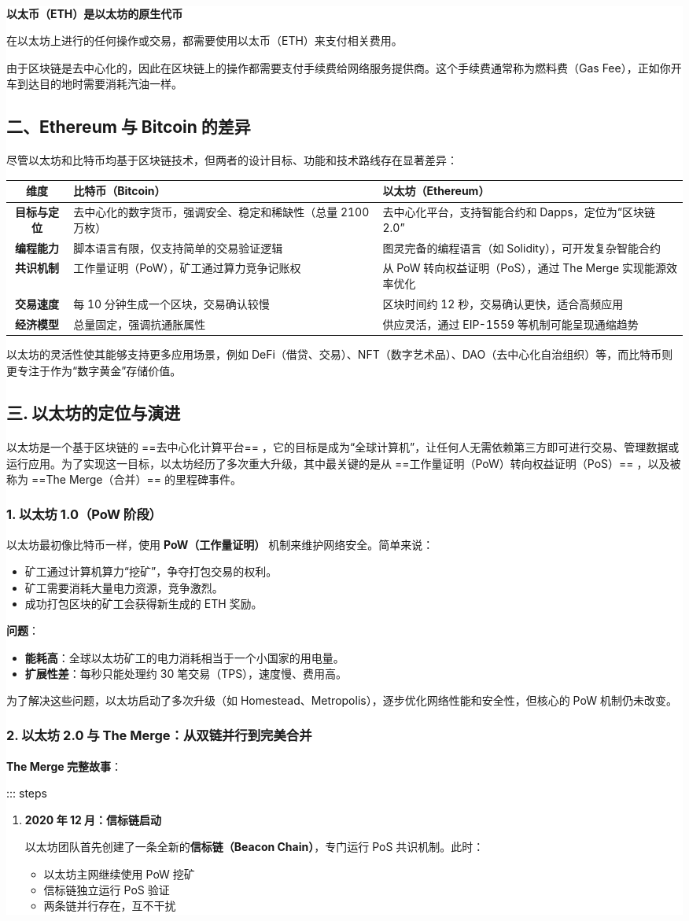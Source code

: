 **以太币（ETH）是以太坊的原生代币**

在以太坊上进行的任何操作或交易，都需要使用以太币（ETH）来支付相关费用。

由于区块链是去中心化的，因此在区块链上的操作都需要支付手续费给网络服务提供商。这个手续费通常称为燃料费（Gas Fee），正如你开车到达目的地时需要消耗汽油一样。



## 二、Ethereum 与 Bitcoin 的差异

尽管以太坊和比特币均基于区块链技术，但两者的设计目标、功能和技术路线存在显著差异：

|      维度      | 比特币（Bitcoin）                                            | 以太坊（Ethereum）                                          |
| :------------: | :----------------------------------------------------------- | :---------------------------------------------------------- |
| **目标与定位** | 去中心化的数字货币，强调安全、稳定和稀缺性（总量 2100 万枚） | 去中心化平台，支持智能合约和 Dapps，定位为“区块链 2.0”      |
|  **编程能力**  | 脚本语言有限，仅支持简单的交易验证逻辑                       | 图灵完备的编程语言（如 Solidity），可开发复杂智能合约       |
|  **共识机制**  | 工作量证明（PoW），矿工通过算力竞争记账权                    | 从 PoW 转向权益证明（PoS），通过 The Merge 实现能源效率优化 |
|  **交易速度**  | 每 10 分钟生成一个区块，交易确认较慢                         | 区块时间约 12 秒，交易确认更快，适合高频应用                |
|  **经济模型**  | 总量固定，强调抗通胀属性                                     | 供应灵活，通过 EIP-1559 等机制可能呈现通缩趋势              |

以太坊的灵活性使其能够支持更多应用场景，例如 DeFi（借贷、交易）、NFT（数字艺术品）、DAO（去中心化自治组织）等，而比特币则更专注于作为“数字黄金”存储价值。

## 三. 以太坊的定位与演进

以太坊是一个基于区块链的 ==去中心化计算平台== ，它的目标是成为“全球计算机”，让任何人无需依赖第三方即可进行交易、管理数据或运行应用。为了实现这一目标，以太坊经历了多次重大升级，其中最关键的是从 ==工作量证明（PoW）转向权益证明（PoS）== ，以及被称为 ==The Merge（合并）== 的里程碑事件。

### 1. 以太坊 1.0（PoW 阶段）

以太坊最初像比特币一样，使用 **PoW（工作量证明）** 机制来维护网络安全。简单来说：

- 矿工通过计算机算力“挖矿”，争夺打包交易的权利。
- 矿工需要消耗大量电力资源，竞争激烈。
- 成功打包区块的矿工会获得新生成的 ETH 奖励。

**问题**：

- **能耗高**：全球以太坊矿工的电力消耗相当于一个小国家的用电量。
- **扩展性差**：每秒只能处理约 30 笔交易（TPS），速度慢、费用高。

为了解决这些问题，以太坊启动了多次升级（如 Homestead、Metropolis），逐步优化网络性能和安全性，但核心的 PoW 机制仍未改变。

### 2. 以太坊 2.0 与 The Merge：从双链并行到完美合并

**The Merge 完整故事**：

::: steps

1. **2020 年 12 月：信标链启动**

   以太坊团队首先创建了一条全新的**信标链（Beacon Chain）**，专门运行 PoS 共识机制。此时：

   - 以太坊主网继续使用 PoW 挖矿
   - 信标链独立运行 PoS 验证
   - 两条链并行存在，互不干扰
